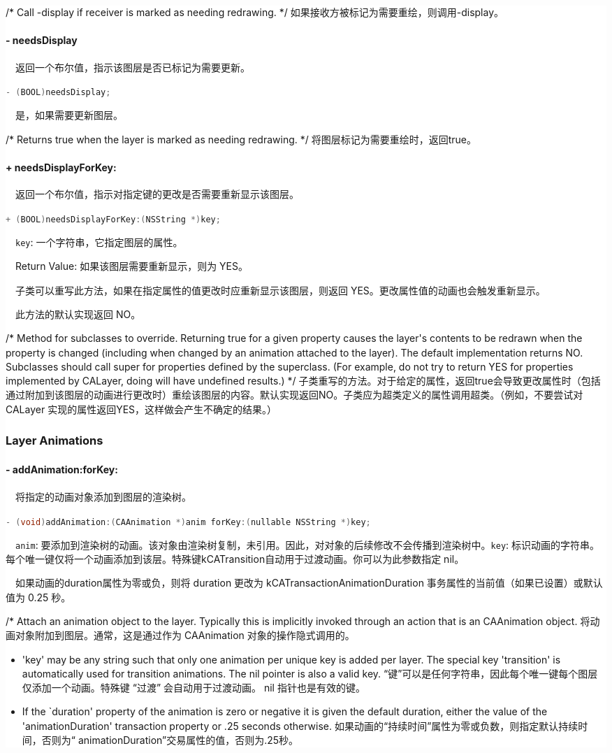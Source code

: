 /* Call -display if receiver is marked as needing redrawing. */
如果接收方被标记为需要重绘，则调用-display。
#### - needsDisplay
&emsp;返回一个布尔值，指示该图层是否已标记为需要更新。
```c++
- (BOOL)needsDisplay;
```
&emsp;是，如果需要更新图层。

/* Returns true when the layer is marked as needing redrawing. */
将图层标记为需要重绘时，返回true。
#### + needsDisplayForKey:
&emsp;返回一个布尔值，指示对指定键的更改是否需要重新显示该图层。
```c++
+ (BOOL)needsDisplayForKey:(NSString *)key;
```
&emsp;`key`: 一个字符串，它指定图层的属性。

&emsp;Return Value: 如果该图层需要重新显示，则为 YES。

&emsp;子类可以重写此方法，如果在指定属性的值更改时应重新显示该图层，则返回 YES。更改属性值的动画也会触发重新显示。

&emsp;此方法的默认实现返回 NO。

/* Method for subclasses to override. Returning true for a given property causes the layer's contents to be redrawn when the property is changed (including when changed by an animation attached to the layer). The default implementation returns NO. Subclasses should call super for properties defined by the superclass. (For example, do not try to return YES for properties implemented by CALayer, doing will have undefined results.) */
子类重写的方法。对于给定的属性，返回true会导致更改属性时（包括通过附加到该图层的动画进行更改时）重绘该图层的内容。默认实现返回NO。子类应为超类定义的属性调用超类。（例如，不要尝试对 CALayer 实现的属性返回YES，这样做会产生不确定的结果。）
### Layer Animations
#### - addAnimation:forKey:
&emsp;将指定的动画对象添加到图层的渲染树。
```c++
- (void)addAnimation:(CAAnimation *)anim forKey:(nullable NSString *)key;
```
&emsp;`anim`: 要添加到渲染树的动画。该对象由渲染树复制，未引用。因此，对对象的后续修改不会传播到渲染树中。`key`: 标识动画的字符串。每个唯一键仅将一个动画添加到该层。特殊键kCATransition自动用于过渡动画。你可以为此参数指定 nil。

&emsp;如果动画的duration属性为零或负，则将 duration 更改为 kCATransactionAnimationDuration 事务属性的当前值（如果已设置）或默认值为 0.25 秒。

/* Attach an animation object to the layer. Typically this is implicitly invoked through an action that is an CAAnimation object.
将动画对象附加到图层。通常，这是通过作为 CAAnimation 对象的操作隐式调用的。

* 'key' may be any string such that only one animation per unique key is added per layer. The special key 'transition' is automatically used for transition animations. The nil pointer is also a valid key.
“键”可以是任何字符串，因此每个唯一键每个图层仅添加一个动画。特殊键 “过渡” 会自动用于过渡动画。 nil 指针也是有效的键。

* If the `duration' property of the animation is zero or negative it is given the default duration, either the value of the 'animationDuration' transaction property or .25 seconds otherwise.
如果动画的“持续时间”属性为零或负数，则指定默认持续时间，否则为“ animationDuration”交易属性的值，否则为.25秒。

